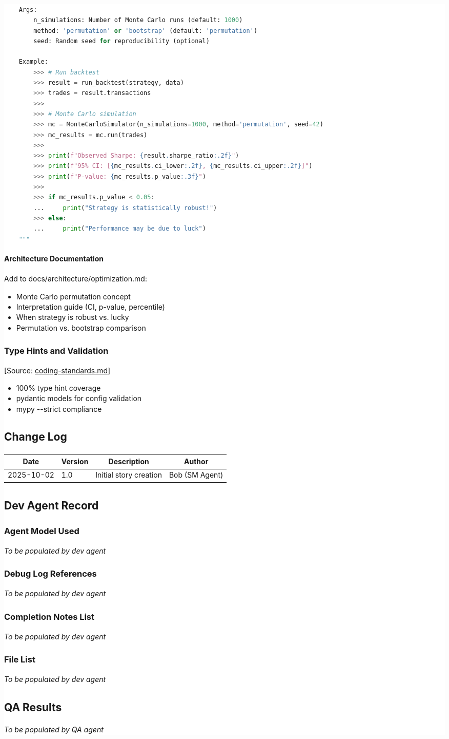 ```python
    Args:
        n_simulations: Number of Monte Carlo runs (default: 1000)
        method: 'permutation' or 'bootstrap' (default: 'permutation')
        seed: Random seed for reproducibility (optional)

    Example:
        >>> # Run backtest
        >>> result = run_backtest(strategy, data)
        >>> trades = result.transactions
        >>>
        >>> # Monte Carlo simulation
        >>> mc = MonteCarloSimulator(n_simulations=1000, method='permutation', seed=42)
        >>> mc_results = mc.run(trades)
        >>>
        >>> print(f"Observed Sharpe: {result.sharpe_ratio:.2f}")
        >>> print(f"95% CI: [{mc_results.ci_lower:.2f}, {mc_results.ci_upper:.2f}]")
        >>> print(f"P-value: {mc_results.p_value:.3f}")
        >>>
        >>> if mc_results.p_value < 0.05:
        ...     print("Strategy is statistically robust!")
        >>> else:
        ...     print("Performance may be due to luck")
    """
```

#### Architecture Documentation
Add to docs/architecture/optimization.md:
- Monte Carlo permutation concept
- Interpretation guide (CI, p-value, percentile)
- When strategy is robust vs. lucky
- Permutation vs. bootstrap comparison

### Type Hints and Validation
[Source: [coding-standards.md](docs/architecture/coding-standards.md#L9-L25)]
- 100% type hint coverage
- pydantic models for config validation
- mypy --strict compliance

## Change Log
| Date | Version | Description | Author |
|------|---------|-------------|--------|
| 2025-10-02 | 1.0 | Initial story creation | Bob (SM Agent) |

## Dev Agent Record

### Agent Model Used
_To be populated by dev agent_

### Debug Log References
_To be populated by dev agent_

### Completion Notes List
_To be populated by dev agent_

### File List
_To be populated by dev agent_

## QA Results
_To be populated by QA agent_
